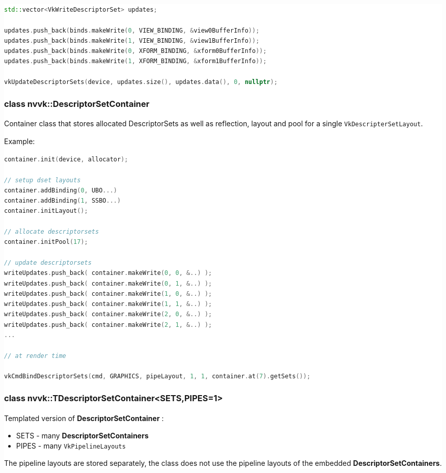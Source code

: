~~~C++
std::vector<VkWriteDescriptorSet> updates;

updates.push_back(binds.makeWrite(0, VIEW_BINDING, &view0BufferInfo));
updates.push_back(binds.makeWrite(1, VIEW_BINDING, &view1BufferInfo));
updates.push_back(binds.makeWrite(0, XFORM_BINDING, &xform0BufferInfo));
updates.push_back(binds.makeWrite(1, XFORM_BINDING, &xform1BufferInfo));

vkUpdateDescriptorSets(device, updates.size(), updates.data(), 0, nullptr);
~~~


### class **nvvk::DescriptorSetContainer**

Container class that stores allocated DescriptorSets
as well as reflection, layout and pool for a single
`VkDescripterSetLayout`.

Example:
~~~ C++
container.init(device, allocator);

// setup dset layouts
container.addBinding(0, UBO...)
container.addBinding(1, SSBO...)
container.initLayout();

// allocate descriptorsets
container.initPool(17);

// update descriptorsets
writeUpdates.push_back( container.makeWrite(0, 0, &..) );
writeUpdates.push_back( container.makeWrite(0, 1, &..) );
writeUpdates.push_back( container.makeWrite(1, 0, &..) );
writeUpdates.push_back( container.makeWrite(1, 1, &..) );
writeUpdates.push_back( container.makeWrite(2, 0, &..) );
writeUpdates.push_back( container.makeWrite(2, 1, &..) );
...

// at render time

vkCmdBindDescriptorSets(cmd, GRAPHICS, pipeLayout, 1, 1, container.at(7).getSets());
~~~


### class **nvvk::TDescriptorSetContainer**<SETS,PIPES=1>

Templated version of **DescriptorSetContainer** :

- SETS  - many **DescriptorSetContainers**
- PIPES - many `VkPipelineLayouts`

The pipeline layouts are stored separately, the class does
not use the pipeline layouts of the embedded **DescriptorSetContainers**.
